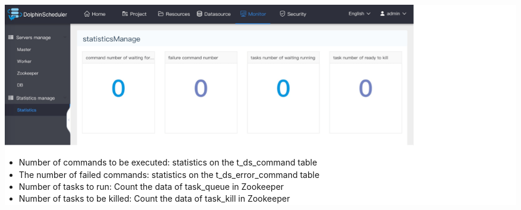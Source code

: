    <img src="/img/statistics-en.png" width="80%" />
 </p>

- Number of commands to be executed: statistics on the t_ds_command table
- The number of failed commands: statistics on the t_ds_error_command table
- Number of tasks to run: Count the data of task_queue in Zookeeper
- Number of tasks to be killed: Count the data of task_kill in Zookeeper
